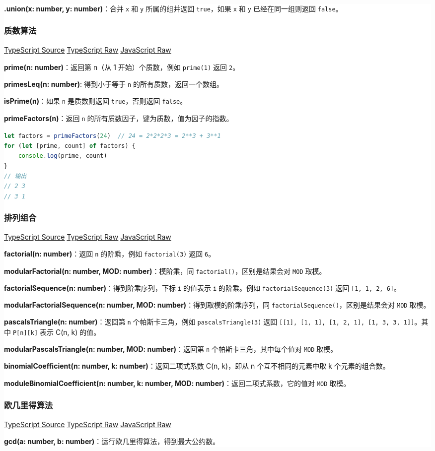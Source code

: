 **.union(x: number, y: number)**：合并 `x` 和 `y` 所属的组并返回 `true`，如果 `x` 和 `y` 已经在同一组则返回 `false`。

### 质数算法

[TypeScript Source](https://github.com/harttle/contest.js/blob/master/prime.ts) [TypeScript Raw](https://raw.githubusercontent.com/harttle/contest.js/master/prime.ts) [JavaScript Raw](https://cdn.jsdelivr.net/npm/contest.js/lib/prime.js)

**prime(n: number)**：返回第 n（从 1 开始）个质数，例如 `prime(1)` 返回 `2`。

**primesLeq(n: number)**: 得到小于等于 `n` 的所有质数，返回一个数组。

**isPrime(n)**：如果 `n` 是质数则返回 `true`，否则返回 `false`。

**primeFactors(n)**：返回 `n` 的所有质数因子，键为质数，值为因子的指数。

```javascript
let factors = primeFactors(24)  // 24 = 2*2*2*3 = 2**3 + 3**1
for (let [prime, count] of factors) {
    console.log(prime, count)
}
// 输出
// 2 3
// 3 1
```

### 排列组合

[TypeScript Source](https://github.com/harttle/contest.js/blob/master/binomial.ts) [TypeScript Raw](https://raw.githubusercontent.com/harttle/contest.js/master/binomial.ts) [JavaScript Raw](https://cdn.jsdelivr.net/npm/contest.js/lib/binomial.js)

**factorial(n: number)**：返回 `n` 的阶乘，例如 `factorial(3)` 返回 `6`。

**modularFactorial(n: number, MOD: number)**：模阶乘，同 `factorial()`，区别是结果会对 `MOD` 取模。

**factorialSequence(n: number)**：得到阶乘序列，下标 `i` 的值表示 `i` 的阶乘。例如 `factorialSequence(3)` 返回 `[1, 1, 2, 6]`。

**modularFactorialSequence(n: number, MOD: number)**：得到取模的阶乘序列，同 `factorialSequence()`，区别是结果会对 `MOD` 取模。

**pascalsTriangle(n: number)**：返回第 `n` 个帕斯卡三角，例如 `pascalsTriangle(3)` 返回 `[[1], [1, 1], [1, 2, 1], [1, 3, 3, 1]]`。其中 `P[n][k]` 表示 C(n, k) 的值。

**modularPascalsTriangle(n: number, MOD: number)**：返回第 `n` 个帕斯卡三角，其中每个值对 `MOD` 取模。

**binomialCoefficient(n: number, k: number)**：返回二项式系数 C(n, k)，即从 n 个互不相同的元素中取 k 个元素的组合数。

**moduleBinomialCoefficient(n: number, k: number, MOD: number)**：返回二项式系数，它的值对 `MOD` 取模。

### 欧几里得算法

[TypeScript Source](https://github.com/harttle/contest.js/blob/master/euclidean.ts) [TypeScript Raw](https://raw.githubusercontent.com/harttle/contest.js/master/euclidean.ts) [JavaScript Raw](https://cdn.jsdelivr.net/npm/contest.js/lib/euclidean.js)

**gcd(a: number, b: number)**：运行欧几里得算法，得到最大公约数。
